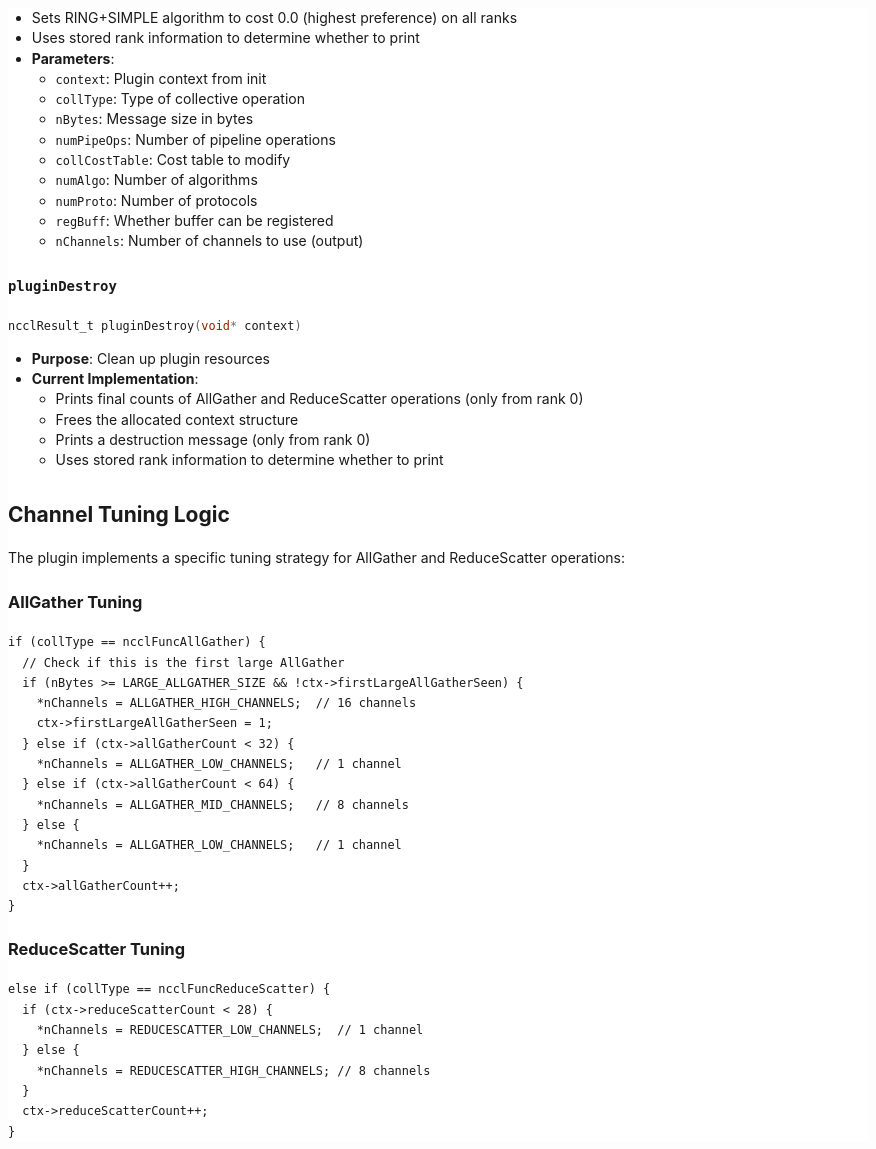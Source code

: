   - Sets RING+SIMPLE algorithm to cost 0.0 (highest preference) on all ranks
  - Uses stored rank information to determine whether to print
- **Parameters**:
  - `context`: Plugin context from init
  - `collType`: Type of collective operation
  - `nBytes`: Message size in bytes
  - `numPipeOps`: Number of pipeline operations
  - `collCostTable`: Cost table to modify
  - `numAlgo`: Number of algorithms
  - `numProto`: Number of protocols
  - `regBuff`: Whether buffer can be registered
  - `nChannels`: Number of channels to use (output)

### `pluginDestroy`
```c
ncclResult_t pluginDestroy(void* context)
```
- **Purpose**: Clean up plugin resources
- **Current Implementation**: 
  - Prints final counts of AllGather and ReduceScatter operations (only from rank 0)
  - Frees the allocated context structure
  - Prints a destruction message (only from rank 0)
  - Uses stored rank information to determine whether to print

## Channel Tuning Logic

The plugin implements a specific tuning strategy for AllGather and ReduceScatter operations:

### AllGather Tuning
```
if (collType == ncclFuncAllGather) {
  // Check if this is the first large AllGather
  if (nBytes >= LARGE_ALLGATHER_SIZE && !ctx->firstLargeAllGatherSeen) {
    *nChannels = ALLGATHER_HIGH_CHANNELS;  // 16 channels
    ctx->firstLargeAllGatherSeen = 1;
  } else if (ctx->allGatherCount < 32) {
    *nChannels = ALLGATHER_LOW_CHANNELS;   // 1 channel
  } else if (ctx->allGatherCount < 64) {
    *nChannels = ALLGATHER_MID_CHANNELS;   // 8 channels
  } else {
    *nChannels = ALLGATHER_LOW_CHANNELS;   // 1 channel
  }
  ctx->allGatherCount++;
}
```

### ReduceScatter Tuning
```
else if (collType == ncclFuncReduceScatter) {
  if (ctx->reduceScatterCount < 28) {
    *nChannels = REDUCESCATTER_LOW_CHANNELS;  // 1 channel
  } else {
    *nChannels = REDUCESCATTER_HIGH_CHANNELS; // 8 channels
  }
  ctx->reduceScatterCount++;
}
```

